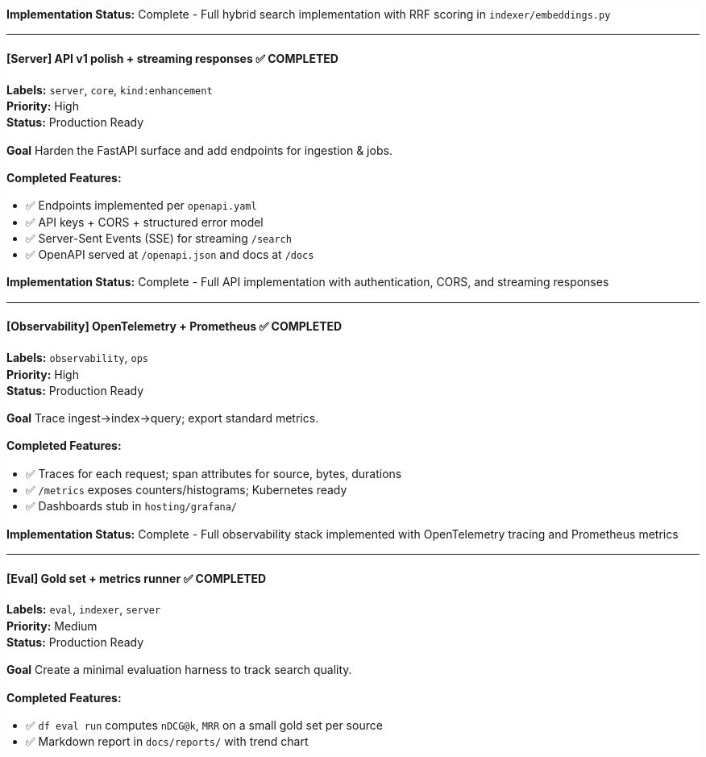 **Implementation Status:** Complete - Full hybrid search implementation with RRF scoring in `indexer/embeddings.py`

---

#### [Server] API v1 polish + streaming responses ✅ **COMPLETED**
**Labels:** `server`, `core`, `kind:enhancement`  
**Priority:** High  
**Status:** Production Ready  

**Goal**
Harden the FastAPI surface and add endpoints for ingestion & jobs.

**Completed Features:**
- ✅ Endpoints implemented per `openapi.yaml`
- ✅ API keys + CORS + structured error model
- ✅ Server-Sent Events (SSE) for streaming `/search`
- ✅ OpenAPI served at `/openapi.json` and docs at `/docs`

**Implementation Status:** Complete - Full API implementation with authentication, CORS, and streaming responses

---

#### [Observability] OpenTelemetry + Prometheus ✅ **COMPLETED**
**Labels:** `observability`, `ops`  
**Priority:** High  
**Status:** Production Ready  

**Goal**
Trace ingest→index→query; export standard metrics.

**Completed Features:**
- ✅ Traces for each request; span attributes for source, bytes, durations
- ✅ `/metrics` exposes counters/histograms; Kubernetes ready
- ✅ Dashboards stub in `hosting/grafana/`

**Implementation Status:** Complete - Full observability stack implemented with OpenTelemetry tracing and Prometheus metrics

---

#### [Eval] Gold set + metrics runner ✅ **COMPLETED**
**Labels:** `eval`, `indexer`, `server`  
**Priority:** Medium  
**Status:** Production Ready  

**Goal**
Create a minimal evaluation harness to track search quality.

**Completed Features:**
- ✅ `df eval run` computes `nDCG@k`, `MRR` on a small gold set per source
- ✅ Markdown report in `docs/reports/` with trend chart
